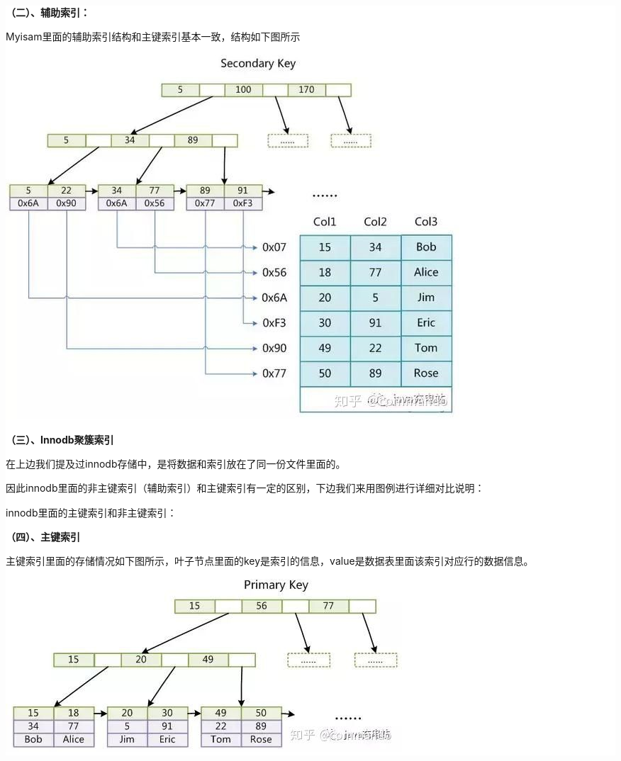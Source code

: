 



**（二）、辅助索引：**

Myisam里面的辅助索引结构和主键索引基本一致，结构如下图所示





![img](assets/v2-6512a6a609a1bd44023c8fd39f47f414_hd.jpg)





**（三）、Innodb聚簇索引**

在上边我们提及过innodb存储中，是将数据和索引放在了同一份文件里面的。

因此innodb里面的非主键索引（辅助索引）和主键索引有一定的区别，下边我们来用图例进行详细对比说明：

innodb里面的主键索引和非主键索引：

**（四）、主键索引**

主键索引里面的存储情况如下图所示，叶子节点里面的key是索引的信息，value是数据表里面该索引对应行的数据信息。





![img](assets/v2-a9c6f1909fbf030c06730fcb848922af_hd.jpg)
